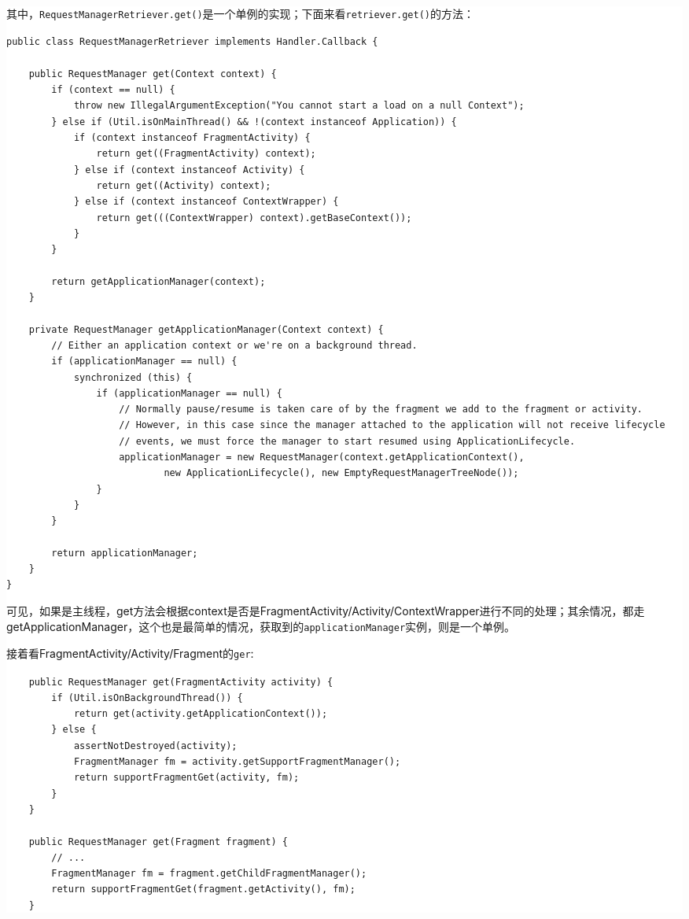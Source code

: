 ```
```

其中，`RequestManagerRetriever.get()`是一个单例的实现；下面来看`retriever.get()`的方法：

```
public class RequestManagerRetriever implements Handler.Callback {

    public RequestManager get(Context context) {
        if (context == null) {
            throw new IllegalArgumentException("You cannot start a load on a null Context");
        } else if (Util.isOnMainThread() && !(context instanceof Application)) {
            if (context instanceof FragmentActivity) {
                return get((FragmentActivity) context);
            } else if (context instanceof Activity) {
                return get((Activity) context);
            } else if (context instanceof ContextWrapper) {
                return get(((ContextWrapper) context).getBaseContext());
            }
        }
    
        return getApplicationManager(context);
    }
    
    private RequestManager getApplicationManager(Context context) {
        // Either an application context or we're on a background thread.
        if (applicationManager == null) {
            synchronized (this) {
                if (applicationManager == null) {
                    // Normally pause/resume is taken care of by the fragment we add to the fragment or activity.
                    // However, in this case since the manager attached to the application will not receive lifecycle
                    // events, we must force the manager to start resumed using ApplicationLifecycle.
                    applicationManager = new RequestManager(context.getApplicationContext(),
                            new ApplicationLifecycle(), new EmptyRequestManagerTreeNode());
                }
            }
        }
    
        return applicationManager;
    }
}
```

可见，如果是主线程，get方法会根据context是否是FragmentActivity/Activity/ContextWrapper进行不同的处理；其余情况，都走getApplicationManager，这个也是最简单的情况，获取到的`applicationManager`实例，则是一个单例。

接着看FragmentActivity/Activity/Fragment的`ger`:

```
    public RequestManager get(FragmentActivity activity) {
        if (Util.isOnBackgroundThread()) {
            return get(activity.getApplicationContext());
        } else {
            assertNotDestroyed(activity);
            FragmentManager fm = activity.getSupportFragmentManager();
            return supportFragmentGet(activity, fm);
        }
    }

    public RequestManager get(Fragment fragment) {
        // ...
        FragmentManager fm = fragment.getChildFragmentManager();
        return supportFragmentGet(fragment.getActivity(), fm);
    }
```